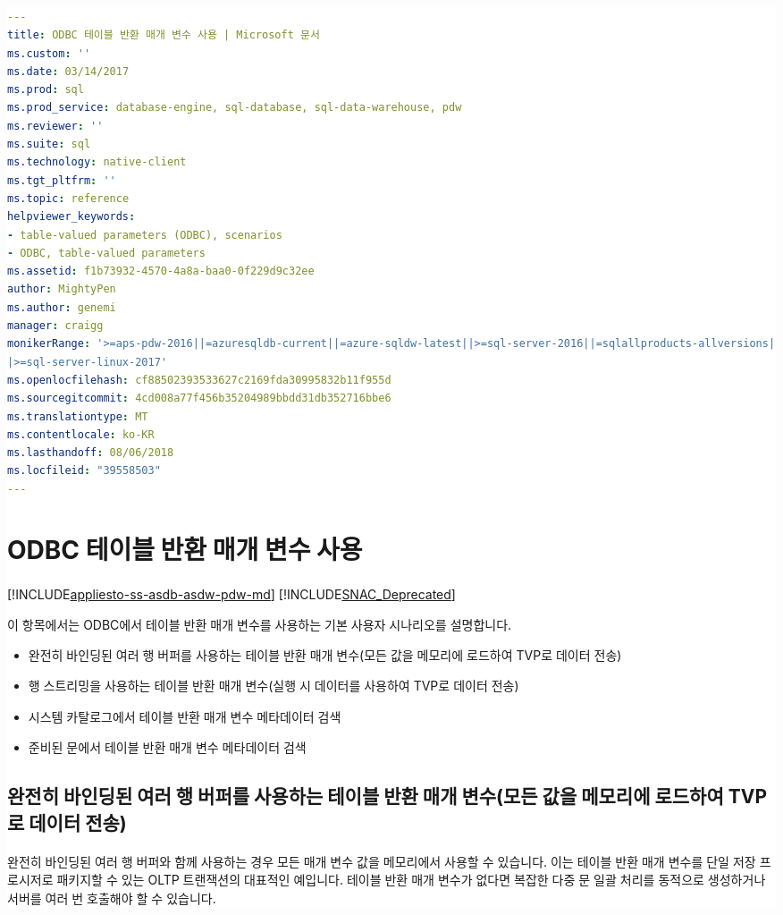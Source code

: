 ```yaml
---
title: ODBC 테이블 반환 매개 변수 사용 | Microsoft 문서
ms.custom: ''
ms.date: 03/14/2017
ms.prod: sql
ms.prod_service: database-engine, sql-database, sql-data-warehouse, pdw
ms.reviewer: ''
ms.suite: sql
ms.technology: native-client
ms.tgt_pltfrm: ''
ms.topic: reference
helpviewer_keywords:
- table-valued parameters (ODBC), scenarios
- ODBC, table-valued parameters
ms.assetid: f1b73932-4570-4a8a-baa0-0f229d9c32ee
author: MightyPen
ms.author: genemi
manager: craigg
monikerRange: '>=aps-pdw-2016||=azuresqldb-current||=azure-sqldw-latest||>=sql-server-2016||=sqlallproducts-allversions||>=sql-server-linux-2017'
ms.openlocfilehash: cf88502393533627c2169fda30995832b11f955d
ms.sourcegitcommit: 4cd008a77f456b35204989bbdd31db352716bbe6
ms.translationtype: MT
ms.contentlocale: ko-KR
ms.lasthandoff: 08/06/2018
ms.locfileid: "39558503"
---
```

# <a name="uses-of-odbc-table-valued-parameters"></a>ODBC 테이블 반환 매개 변수 사용
[!INCLUDE[appliesto-ss-asdb-asdw-pdw-md](../../includes/appliesto-ss-asdb-asdw-pdw-md.md)]
[!INCLUDE[SNAC_Deprecated](../../includes/snac-deprecated.md)]

  이 항목에서는 ODBC에서 테이블 반환 매개 변수를 사용하는 기본 사용자 시나리오를 설명합니다.  
  
-   완전히 바인딩된 여러 행 버퍼를 사용하는 테이블 반환 매개 변수(모든 값을 메모리에 로드하여 TVP로 데이터 전송)  
  
-   행 스트리밍을 사용하는 테이블 반환 매개 변수(실행 시 데이터를 사용하여 TVP로 데이터 전송)  
  
-   시스템 카탈로그에서 테이블 반환 매개 변수 메타데이터 검색  
  
-   준비된 문에서 테이블 반환 매개 변수 메타데이터 검색  
  
## <a name="table-valued-parameter-with-fully-bound-multirow-buffers-send-data-as-a-tvp-with-all-values-in-memory"></a>완전히 바인딩된 여러 행 버퍼를 사용하는 테이블 반환 매개 변수(모든 값을 메모리에 로드하여 TVP로 데이터 전송)  
 완전히 바인딩된 여러 행 버퍼와 함께 사용하는 경우 모든 매개 변수 값을 메모리에서 사용할 수 있습니다. 이는 테이블 반환 매개 변수를 단일 저장 프로시저로 패키지할 수 있는 OLTP 트랜잭션의 대표적인 예입니다. 테이블 반환 매개 변수가 없다면 복잡한 다중 문 일괄 처리를 동적으로 생성하거나 서버를 여러 번 호출해야 할 수 있습니다.  
  